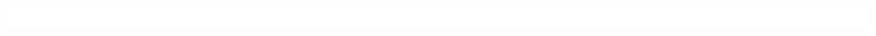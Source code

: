 　　<object> 标签是 HTML 4 的标准标签，HTML5 也支持，所有主流浏览器都支持，它的缺点是不允许使用脚本。

　　语法：
{%codeblock%}
<object data="demo.svg" type="image/svg+xml"></object>
{%endcodeblock%}
　　③、使用 <iframe> 标签

　　所有主要浏览器都支持 <iframe>，并允许使用脚本，但只在 HTML5 中被允许，在 HTML4 中 XHTML 不支持。

　　语法：

{%codeblock%}
<iframe src="demo.svg"></iframe>
{%endcodeblock%}
　　④、HTML 嵌入 SVG 代码

　　IE9+、Chrome、Firefox 和 Safari 中，可以直接在 HTML 代码中嵌入 SVG 代码。目前 Opera 不支持 SVG 嵌入 HTML。

　　在 HTML5 中，可以把 SVG 元素直接嵌入 HTML 页面中：

{%codeblock%}
 1 <!DOCTYPE html>
 2 <html>
 3 <head>
 4     <meta charset="UTF-8">
 5     <title>SVG</title>
 6 </head>
 7 <body>
 8 <svg xmlns="http://www.index.com/svg" version="1.1" height="190">
 9     <polygon points="100,10 40,180 190,60 10,60 160,180" style="fill:red; stroke:black; stroke-width:2; fill-rule:evenodd;" />
10 </svg>
11 </body>
12 </html>
{%endcodeblock%}
 上面的例子，在页面中创建一个多边形，在 Chrome 中显示如下：



　　SVG 的 <polygon> 标签可以用来创建含有不少于三个边的图形。多边形由直线组成，其形状是"封闭"的，即所有的线条连接起来。points 属性的每组值用于定义多边形每个角的 x 和 y 坐标。在 style 属性中可规定创建图像的样式，fill 属性规定填充的颜色，stroke 和 stroke-width 属性控制如何显示形状的轮廓，例子中为 2px 宽，黑边框。fill-rule 属性可以设置图形的内部区域。使用 fill-opacity 属性还可以设置填充颜色的透明度，该属性和 CSS 的 opacity 属性相同。

　　⑤、SVG 添加超链接

　　使用 a 元素可以为创建的 SVG 图形添加链接：

{%codeblock%}
 1 <!DOCTYPE html>
 2 <html>
 3 <head>
 4     <meta charset="UTF-8">
 5     <title>SVG 添加超链接</title>
 6 </head>
 7 <body>
 8 <svg>
 9     <a xlink:href="http://www.cnblogs.com/mtime/" target="new">
10         <rect x="10" y="10" width="100" height="30" rx="10" ry="10" style="fill:lightgray" />
11         <text x="30" y="30" font-size="14" fill="red">Click me</text>
12     </a>
13     <a xlink:href="http://www.cnblogs.com/mtime/" target="new">
14         <circle cx="100" cy="100" r="50" style="fill:lightgray" />
15         <text x="75" y="100" font-size="14" fill="blue">Click me</text>
16     </a>
17 </svg>
18 </body>
19 </html>
{%endcodeblock%}